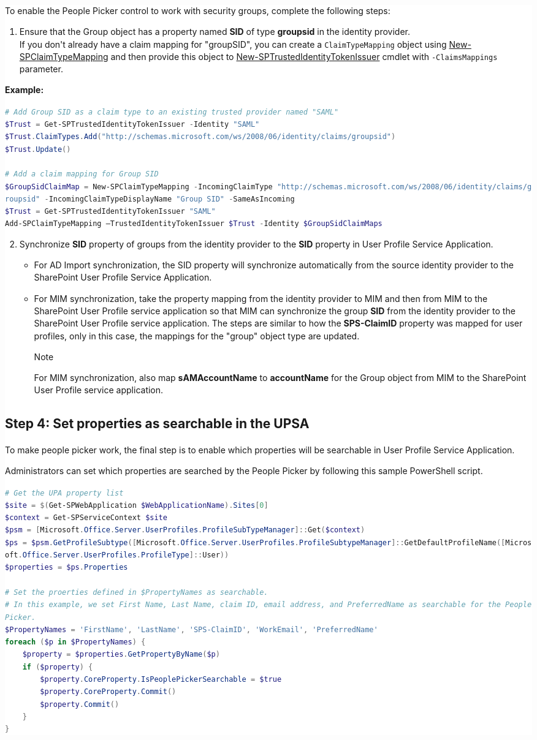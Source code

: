 To enable the People Picker control to work with security groups, complete the following steps:

1. Ensure that the Group object has a property named **SID** of type **groupsid** in the identity provider. <br/>If you don't already have a claim mapping for "groupSID", you can create a `ClaimTypeMapping` object using [New-SPClaimTypeMapping](/powershell/module/sharepoint-server/new-spclaimtypemapping) and then provide this object to [New-SPTrustedIdentityTokenIssuer](/powershell/module/sharepoint-server/new-sptrustedidentitytokenissuer) cmdlet with `-ClaimsMappings` parameter.

**Example:**

```powershell
# Add Group SID as a claim type to an existing trusted provider named "SAML"
$Trust = Get-SPTrustedIdentityTokenIssuer -Identity "SAML"
$Trust.ClaimTypes.Add("http://schemas.microsoft.com/ws/2008/06/identity/claims/groupsid")
$Trust.Update()

# Add a claim mapping for Group SID
$GroupSidClaimMap = New-SPClaimTypeMapping -IncomingClaimType "http://schemas.microsoft.com/ws/2008/06/identity/claims/groupsid" -IncomingClaimTypeDisplayName "Group SID" -SameAsIncoming
$Trust = Get-SPTrustedIdentityTokenIssuer "SAML"
Add-SPClaimTypeMapping –TrustedIdentityTokenIssuer $Trust -Identity $GroupSidClaimMaps
```

2. Synchronize **SID** property of groups from the identity provider to the **SID** property in User Profile Service Application.

    - For AD Import synchronization, the SID property will synchronize automatically from the source identity provider to the SharePoint User Profile Service Application.
    - For MIM synchronization, take the property mapping from the identity provider to MIM and then from MIM to the SharePoint User Profile service application so that MIM can synchronize the group **SID** from the identity provider to the SharePoint User Profile service application. The steps are similar to how the **SPS-ClaimID** property was mapped for user profiles, only in this case, the mappings for the "group" object type are updated.

        > [!Note]
        > For MIM synchronization, also map **sAMAccountName** to **accountName** for the Group object from MIM to the SharePoint User Profile service application.

## Step 4: Set properties as searchable in the UPSA

To make people picker work, the final step is to enable which properties will be searchable in User Profile Service Application.

Administrators can set which properties are searched by the People Picker by following this sample PowerShell script.

```powershell
# Get the UPA property list
$site = $(Get-SPWebApplication $WebApplicationName).Sites[0]
$context = Get-SPServiceContext $site
$psm = [Microsoft.Office.Server.UserProfiles.ProfileSubTypeManager]::Get($context)
$ps = $psm.GetProfileSubtype([Microsoft.Office.Server.UserProfiles.ProfileSubtypeManager]::GetDefaultProfileName([Microsoft.Office.Server.UserProfiles.ProfileType]::User))
$properties = $ps.Properties

# Set the proerties defined in $PropertyNames as searchable. 
# In this example, we set First Name, Last Name, claim ID, email address, and PreferredName as searchable for the People Picker.
$PropertyNames = 'FirstName', 'LastName', 'SPS-ClaimID', 'WorkEmail', 'PreferredName'
foreach ($p in $PropertyNames) {
    $property = $properties.GetPropertyByName($p)
    if ($property) {
        $property.CoreProperty.IsPeoplePickerSearchable = $true
        $property.CoreProperty.Commit()
        $property.Commit()
    }
}
```